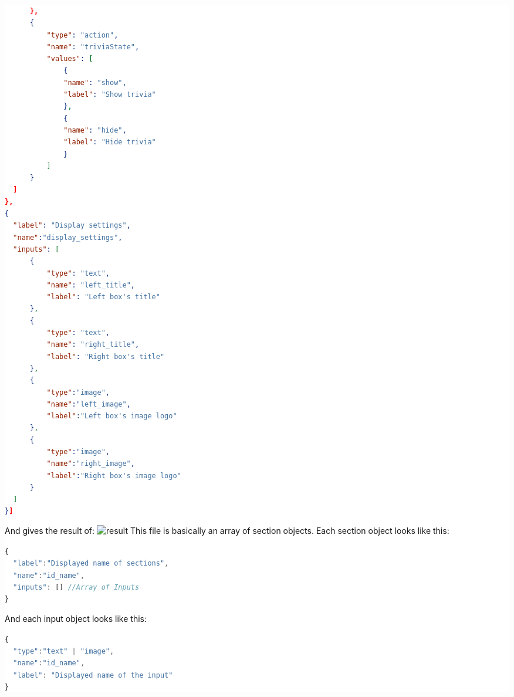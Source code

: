   ```json
		},
		{
			"type": "action",
			"name": "triviaState",
			"values": [
				{
				"name": "show",
				"label": "Show trivia"
				},
				{
				"name": "hide",
				"label": "Hide trivia"
				}
			]
		}
	]
},
{
	"label": "Display settings",
	"name":"display_settings",
	"inputs": [
		{
			"type": "text",
			"name": "left_title",
			"label": "Left box's title"
		},
		{
			"type": "text",
			"name": "right_title",
			"label": "Right box's title"
		},
		{
			"type":"image",
			"name":"left_image",
			"label":"Left box's image logo"
		},
		{
			"type":"image",
			"name":"right_image",
			"label":"Right box's image logo"
		}
	]
}]
  ```
  And gives the result of:
  ![result](https://i.imgur.com/qmhSrXt.png)
  This file is basically an array of section objects. Each section object looks like this:
  ```javascript
{
	"label":"Displayed name of sections",
	"name":"id_name",
	"inputs": [] //Array of Inputs
}
```
And each input object looks like this:
  ```javascript
{
	"type":"text" | "image",
	"name":"id_name",
	"label": "Displayed name of the input"
}
```